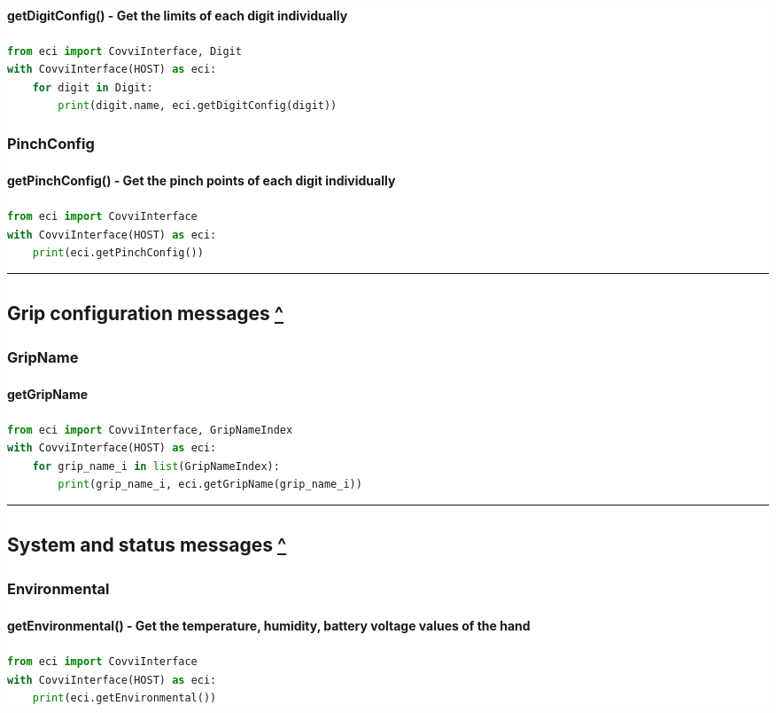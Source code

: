 #### getDigitConfig() - Get the limits of each digit individually


```python
from eci import CovviInterface, Digit
with CovviInterface(HOST) as eci:
    for digit in Digit:
        print(digit.name, eci.getDigitConfig(digit))
```

### PinchConfig <a id=PinchConfig></a>

#### getPinchConfig() - Get the pinch points of each digit individually


```python
from eci import CovviInterface
with CovviInterface(HOST) as eci:
    print(eci.getPinchConfig())
```

---

## Grip configuration messages <a id=Grip_configuration_messages></a> [^](#Contents)

### GripName <a id=GripName></a>

#### getGripName


```python
from eci import CovviInterface, GripNameIndex
with CovviInterface(HOST) as eci:
    for grip_name_i in list(GripNameIndex):
        print(grip_name_i, eci.getGripName(grip_name_i))
```

---

## System and status messages <a id=System_and_status_messages></a> [^](#Contents)

### Environmental <a id=Environmental></a>

#### getEnvironmental() - Get the temperature, humidity, battery voltage values of the hand


```python
from eci import CovviInterface
with CovviInterface(HOST) as eci:
    print(eci.getEnvironmental())
```
